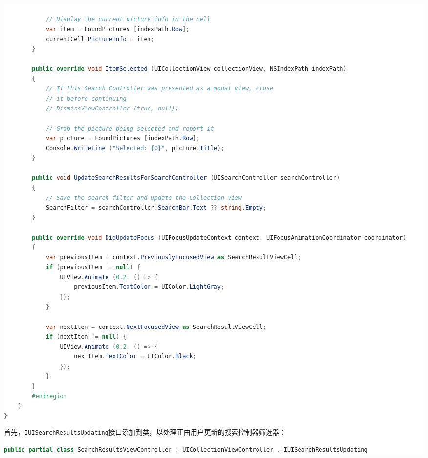 ```csharp

            // Display the current picture info in the cell
            var item = FoundPictures [indexPath.Row];
            currentCell.PictureInfo = item;
        }

        public override void ItemSelected (UICollectionView collectionView, NSIndexPath indexPath)
        {
            // If this Search Controller was presented as a modal view, close
            // it before continuing
            // DismissViewController (true, null);

            // Grab the picture being selected and report it
            var picture = FoundPictures [indexPath.Row];
            Console.WriteLine ("Selected: {0}", picture.Title);
        }

        public void UpdateSearchResultsForSearchController (UISearchController searchController)
        {
            // Save the search filter and update the Collection View
            SearchFilter = searchController.SearchBar.Text ?? string.Empty;
        }

        public override void DidUpdateFocus (UIFocusUpdateContext context, UIFocusAnimationCoordinator coordinator)
        {
            var previousItem = context.PreviouslyFocusedView as SearchResultViewCell;
            if (previousItem != null) {
                UIView.Animate (0.2, () => {
                    previousItem.TextColor = UIColor.LightGray;
                });
            }

            var nextItem = context.NextFocusedView as SearchResultViewCell;
            if (nextItem != null) {
                UIView.Animate (0.2, () => {
                    nextItem.TextColor = UIColor.Black;
                });
            }
        }
        #endregion
    }
}
```

首先，`IUISearchResultsUpdating`接口添加到类，以处理正由用户更新的搜索控制器筛选器：

```csharp
public partial class SearchResultsViewController : UICollectionViewController , IUISearchResultsUpdating
```
